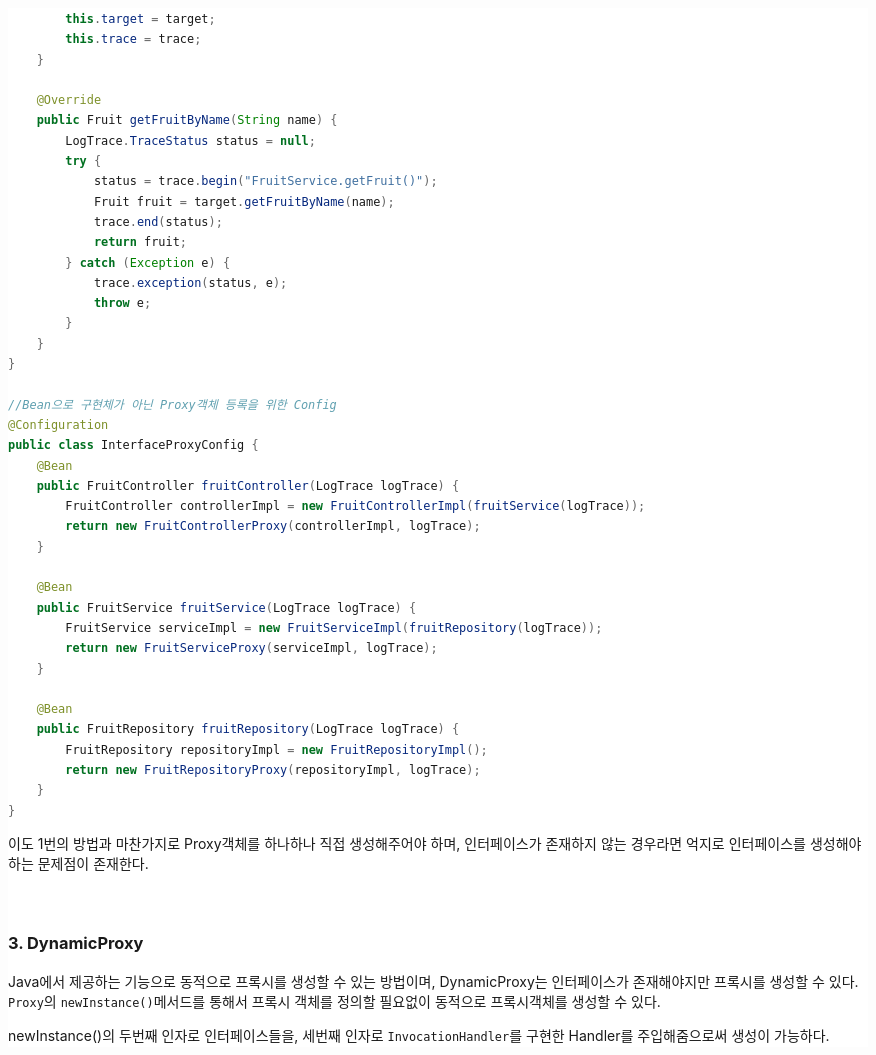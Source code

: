 ```java
        this.target = target;
        this.trace = trace;
    }

    @Override
    public Fruit getFruitByName(String name) {
        LogTrace.TraceStatus status = null;
        try {
            status = trace.begin("FruitService.getFruit()");
            Fruit fruit = target.getFruitByName(name);
            trace.end(status);
            return fruit;
        } catch (Exception e) {
            trace.exception(status, e);
            throw e;
        }
    }
}

//Bean으로 구현체가 아닌 Proxy객체 등록을 위한 Config
@Configuration
public class InterfaceProxyConfig {
    @Bean
    public FruitController fruitController(LogTrace logTrace) {
        FruitController controllerImpl = new FruitControllerImpl(fruitService(logTrace));
        return new FruitControllerProxy(controllerImpl, logTrace);
    }

    @Bean
    public FruitService fruitService(LogTrace logTrace) {
        FruitService serviceImpl = new FruitServiceImpl(fruitRepository(logTrace));
        return new FruitServiceProxy(serviceImpl, logTrace);
    }

    @Bean
    public FruitRepository fruitRepository(LogTrace logTrace) {
        FruitRepository repositoryImpl = new FruitRepositoryImpl();
        return new FruitRepositoryProxy(repositoryImpl, logTrace);
    }
}
```

이도 1번의 방법과 마찬가지로 Proxy객체를 하나하나 직접 생성해주어야 하며, 인터페이스가 존재하지 않는 경우라면 억지로 인터페이스를 생성해야하는 문제점이 존재한다.

<br>

### 3. DynamicProxy

Java에서 제공하는 기능으로 동적으로 프록시를 생성할 수 있는 방법이며, DynamicProxy는 인터페이스가 존재해야지만 프록시를 생성할 수 있다. `Proxy`의 `newInstance()`메서드를 통해서 프록시 객체를 정의할 필요없이 동적으로 프록시객체를 생성할 수 있다.

newInstance()의 두번째 인자로 인터페이스들을, 세번째 인자로 `InvocationHandler`를 구현한 Handler를 주입해줌으로써 생성이 가능하다.

